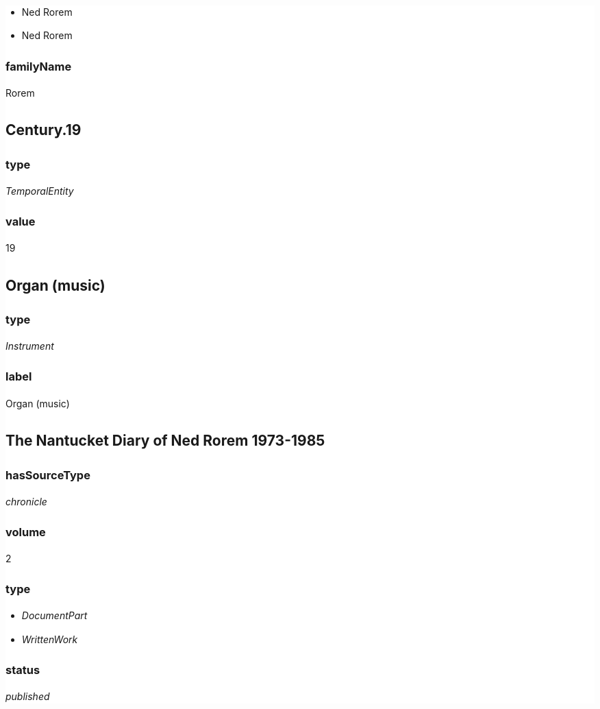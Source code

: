  - Ned Rorem

 - Ned Rorem

### familyName


Rorem

## Century.19

### type


*TemporalEntity*

### value


19

## Organ (music)

### type


*Instrument*

### label


Organ (music)

## The Nantucket Diary of Ned Rorem 1973-1985

### hasSourceType


*chronicle*

### volume


2

### type

 - *DocumentPart*

 - *WrittenWork*

### status


*published*

